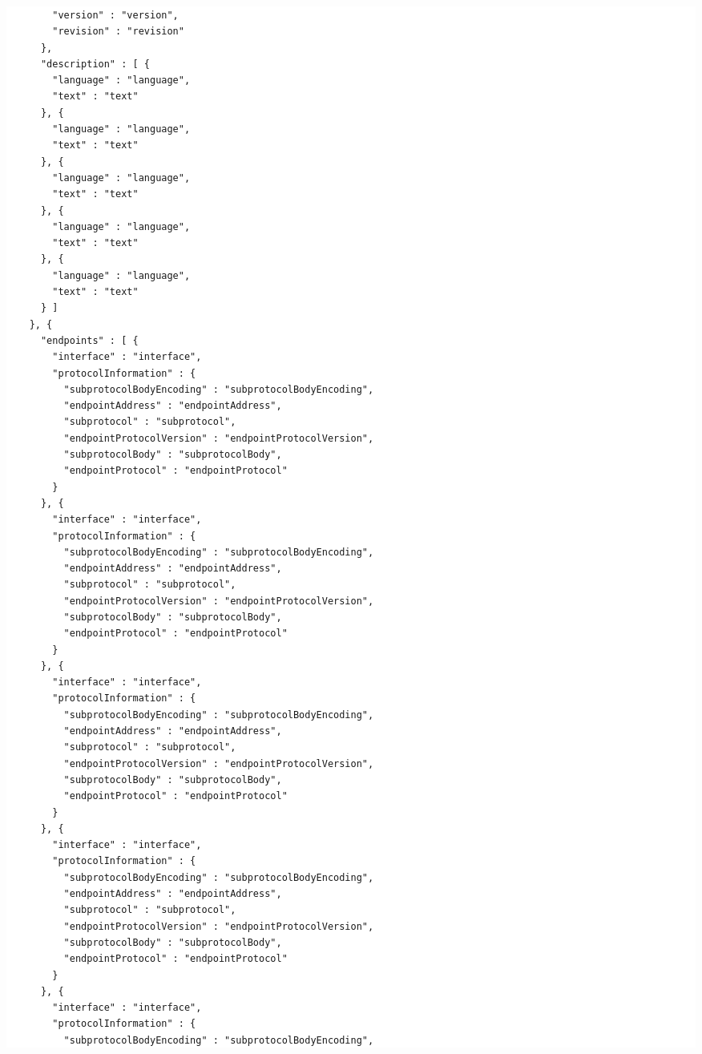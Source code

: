             "version" : "version",
            "revision" : "revision"
          },
          "description" : [ {
            "language" : "language",
            "text" : "text"
          }, {
            "language" : "language",
            "text" : "text"
          }, {
            "language" : "language",
            "text" : "text"
          }, {
            "language" : "language",
            "text" : "text"
          }, {
            "language" : "language",
            "text" : "text"
          } ]
        }, {
          "endpoints" : [ {
            "interface" : "interface",
            "protocolInformation" : {
              "subprotocolBodyEncoding" : "subprotocolBodyEncoding",
              "endpointAddress" : "endpointAddress",
              "subprotocol" : "subprotocol",
              "endpointProtocolVersion" : "endpointProtocolVersion",
              "subprotocolBody" : "subprotocolBody",
              "endpointProtocol" : "endpointProtocol"
            }
          }, {
            "interface" : "interface",
            "protocolInformation" : {
              "subprotocolBodyEncoding" : "subprotocolBodyEncoding",
              "endpointAddress" : "endpointAddress",
              "subprotocol" : "subprotocol",
              "endpointProtocolVersion" : "endpointProtocolVersion",
              "subprotocolBody" : "subprotocolBody",
              "endpointProtocol" : "endpointProtocol"
            }
          }, {
            "interface" : "interface",
            "protocolInformation" : {
              "subprotocolBodyEncoding" : "subprotocolBodyEncoding",
              "endpointAddress" : "endpointAddress",
              "subprotocol" : "subprotocol",
              "endpointProtocolVersion" : "endpointProtocolVersion",
              "subprotocolBody" : "subprotocolBody",
              "endpointProtocol" : "endpointProtocol"
            }
          }, {
            "interface" : "interface",
            "protocolInformation" : {
              "subprotocolBodyEncoding" : "subprotocolBodyEncoding",
              "endpointAddress" : "endpointAddress",
              "subprotocol" : "subprotocol",
              "endpointProtocolVersion" : "endpointProtocolVersion",
              "subprotocolBody" : "subprotocolBody",
              "endpointProtocol" : "endpointProtocol"
            }
          }, {
            "interface" : "interface",
            "protocolInformation" : {
              "subprotocolBodyEncoding" : "subprotocolBodyEncoding",